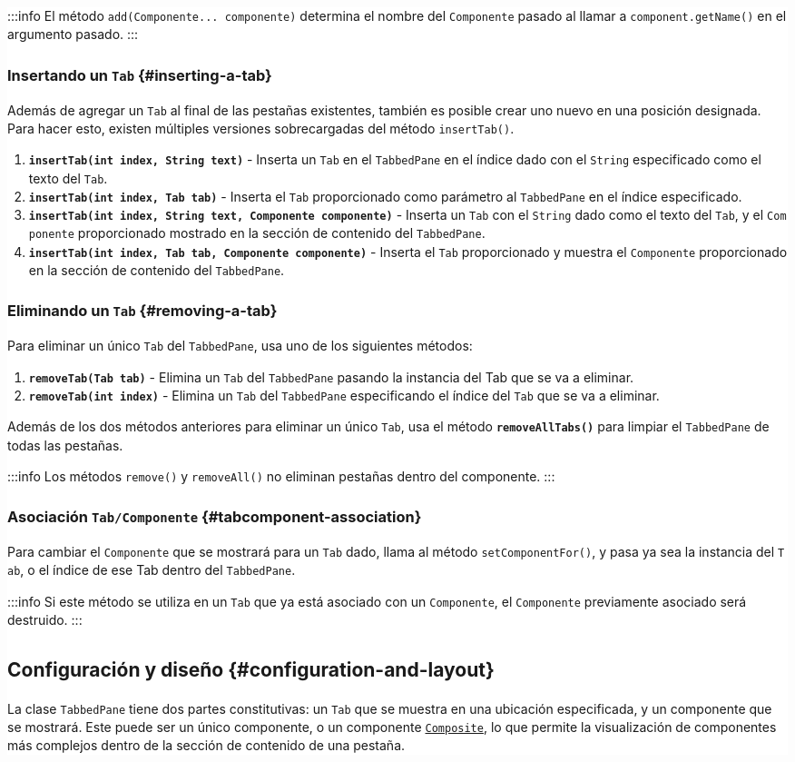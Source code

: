 :::info
El método `add(Componente... componente)` determina el nombre del `Componente` pasado al llamar a `component.getName()` en el argumento pasado.
:::

### Insertando un `Tab` {#inserting-a-tab}

Además de agregar un `Tab` al final de las pestañas existentes, también es posible crear uno nuevo en una posición designada. Para hacer esto, existen múltiples versiones sobrecargadas del método `insertTab()`.

1. **`insertTab(int index, String text)`** - Inserta un `Tab` en el `TabbedPane` en el índice dado con el `String` especificado como el texto del `Tab`.
2. **`insertTab(int index, Tab tab)`** - Inserta el `Tab` proporcionado como parámetro al `TabbedPane` en el índice especificado.
3. **`insertTab(int index, String text, Componente componente)`** - Inserta un `Tab` con el `String` dado como el texto del `Tab`, y el `Componente` proporcionado mostrado en la sección de contenido del `TabbedPane`.
4. **`insertTab(int index, Tab tab, Componente componente)`** - Inserta el `Tab` proporcionado y muestra el `Componente` proporcionado en la sección de contenido del `TabbedPane`.

### Eliminando un `Tab` {#removing-a-tab}

Para eliminar un único `Tab` del `TabbedPane`, usa uno de los siguientes métodos:

1. **`removeTab(Tab tab)`** - Elimina un `Tab` del `TabbedPane` pasando la instancia del Tab que se va a eliminar.
2. **`removeTab(int index)`** - Elimina un `Tab` del `TabbedPane` especificando el 
índice del `Tab` que se va a eliminar.

Además de los dos métodos anteriores para eliminar un único `Tab`, usa el método **`removeAllTabs()`** para limpiar el `TabbedPane` de todas las pestañas.

:::info
Los métodos `remove()` y `removeAll()` no eliminan pestañas dentro del componente.
:::

### Asociación `Tab/Componente` {#tabcomponent-association}

Para cambiar el `Componente` que se mostrará para un `Tab` dado, llama al método `setComponentFor()`, y pasa ya sea la instancia del `Tab`, o el índice de ese Tab dentro del `TabbedPane`.

:::info
Si este método se utiliza en un `Tab` que ya está asociado con un `Componente`, el `Componente` previamente asociado será destruido.
:::

## Configuración y diseño {#configuration-and-layout}

La clase `TabbedPane` tiene dos partes constitutivas: un `Tab` que se muestra en una ubicación especificada, y un componente que se mostrará. Este puede ser un único componente, o un componente [`Composite`](../building-ui/composite-components), lo que permite la visualización de componentes más complejos dentro de la sección de contenido de una pestaña.
